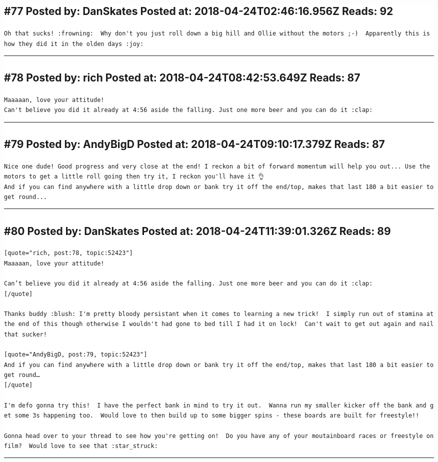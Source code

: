 ## \#77 Posted by: DanSkates Posted at: 2018-04-24T02:46:16.956Z Reads: 92

```
Oh that sucks! :frowning:  Why don't you just roll down a big hill and Ollie without the motors ;-)  Apparently this is how they did it in the olden days :joy:
```

---
## \#78 Posted by: rich Posted at: 2018-04-24T08:42:53.649Z Reads: 87

```
Maaaaan, love your attitude!
Can't believe you did it already at 4:56 aside the falling. Just one more beer and you can do it :clap:
```

---
## \#79 Posted by: AndyBigD Posted at: 2018-04-24T09:10:17.379Z Reads: 87

```
Nice one dude! Good progress and very close at the end! I reckon a bit of forward momentum will help you out... Use the motors to get a little roll going then try it, I reckon you'll have it 👌
And if you can find anywhere with a little drop down or bank try it off the end/top, makes that last 180 a bit easier to get round...
```

---
## \#80 Posted by: DanSkates Posted at: 2018-04-24T11:39:01.326Z Reads: 89

```
[quote="rich, post:78, topic:52423"]
Maaaaan, love your attitude!

Can’t believe you did it already at 4:56 aside the falling. Just one more beer and you can do it :clap:
[/quote]

Thanks buddy :blush: I'm pretty bloody persistant when it comes to learning a new trick!  I simply run out of stamina at the end of this though otherwise I wouldn't had gone to bed till I had it on lock!  Can't wait to get out again and nail that sucker!

[quote="AndyBigD, post:79, topic:52423"]
And if you can find anywhere with a little drop down or bank try it off the end/top, makes that last 180 a bit easier to get round…
[/quote]

I'm defo gonna try this!  I have the perfect bank in mind to try it out.  Wanna run my smaller kicker off the bank and get some 3s happening too.  Would love to then build up to some bigger spins - these boards are built for freestyle!!

Gonna head over to your thread to see how you're getting on!  Do you have any of your moutainboard races or freestyle on film?  Would love to see that :star_struck:
```

---